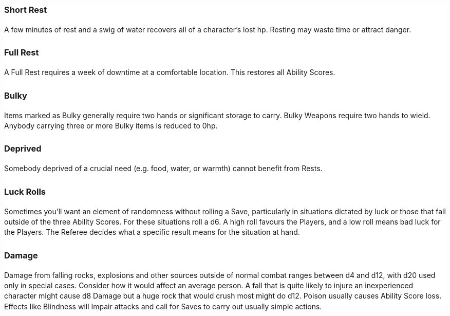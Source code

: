 ### Short Rest

A few minutes of rest and a swig of water recovers all of a character’s lost hp. Resting may waste time or attract danger.

### Full Rest

A Full Rest requires a week of downtime at a comfortable location. This restores all Ability Scores.

### Bulky

Items marked as Bulky generally require two hands or significant storage to carry. Bulky Weapons require two hands to wield. Anybody carrying three or more Bulky items is reduced to 0hp.

### Deprived

Somebody deprived of a crucial need (e.g. food, water, or warmth) cannot benefit from Rests.

### Luck Rolls

Sometimes you’ll want an element of randomness without rolling a Save, particularly in situations dictated by luck or those that fall outside of the three Ability Scores. For these situations roll a d6. A high roll favours the Players, and a low roll means bad luck for the Players. The Referee decides what a specific result means for the situation at hand.

### Damage

Damage from falling rocks, explosions and other sources outside of normal combat ranges between d4 and d12, with d20 used only in special cases. Consider how it would affect an average person. A fall that is quite likely to injure an inexperienced character might cause d8 Damage but a huge rock that would crush most might do d12. Poison usually causes Ability Score loss. Effects like Blindness will Impair attacks and call for Saves to carry out usually simple actions.
